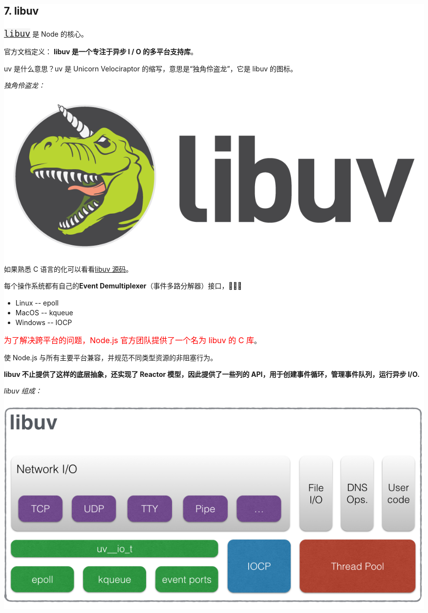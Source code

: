 ## 7. libuv

<code style="color: #708090; background-color: #F5F5F5; font-size: 18px">[libuv](http://docs.libuv.org/en/v1.x/)</code> 是 Node 的核心。

官方文档定义： **libuv 是一个专注于异步 I / O 的多平台支持库**。

uv 是什么意思？uv 是 Unicorn Velociraptor 的缩写，意思是“独角伶盗龙”，它是 libuv 的图标。

_独角伶盗龙：_

![node](../_media/node_base_libuv.png)

如果熟悉 C 语言的化可以看看[libuv 源码](https://github.com/libuv/libuv)。

每个操作系统都有自己的**Event Demultiplexer**（事件多路分解器）接口，🌟🌟🌟

- Linux -- epoll
- MacOS -- kqueue
- Windows -- IOCP

<span style="color: #ff0000; font-size: 16px;">为了解决跨平台的问题，Node.js 官方团队提供了一个名为 libuv 的 C 库</span>。

使 Node.js 与所有主要平台兼容，并规范不同类型资源的非阻塞行为。

**libuv 不止提供了这样的底层抽象，还实现了 Reactor 模型，因此提供了一些列的 API，用于创建事件循环，管理事件队列，运行异步 I/O.**

_libuv 组成：_

![node](../_media/node_base_libuvArchitecture.png)

